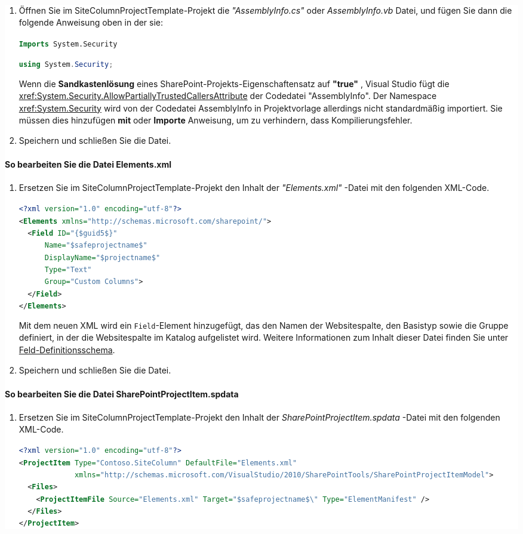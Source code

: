 1. Öffnen Sie im SiteColumnProjectTemplate-Projekt die *"AssemblyInfo.cs"* oder *AssemblyInfo.vb* Datei, und fügen Sie dann die folgende Anweisung oben in der sie:

    ```vb
    Imports System.Security
    ```

    ```csharp
    using System.Security;
    ```

     Wenn die **Sandkastenlösung** eines SharePoint-Projekts-Eigenschaftensatz auf **"true"** , Visual Studio fügt die <xref:System.Security.AllowPartiallyTrustedCallersAttribute> der Codedatei "AssemblyInfo". Der Namespace <xref:System.Security> wird von der Codedatei AssemblyInfo in Projektvorlage allerdings nicht standardmäßig importiert. Sie müssen dies hinzufügen **mit** oder **Importe** Anweisung, um zu verhindern, dass Kompilierungsfehler.

2. Speichern und schließen Sie die Datei.

#### <a name="to-edit-the-elementsxml-file"></a>So bearbeiten Sie die Datei Elements.xml

1. Ersetzen Sie im SiteColumnProjectTemplate-Projekt den Inhalt der *"Elements.xml"* -Datei mit den folgenden XML-Code.

    ```xml
    <?xml version="1.0" encoding="utf-8"?>
    <Elements xmlns="http://schemas.microsoft.com/sharepoint/">
      <Field ID="{$guid5$}"
          Name="$safeprojectname$"
          DisplayName="$projectname$"
          Type="Text"
          Group="Custom Columns">
      </Field>
    </Elements>
    ```

     Mit dem neuen XML wird ein `Field`-Element hinzugefügt, das den Namen der Websitespalte, den Basistyp sowie die Gruppe definiert, in der die Websitespalte im Katalog aufgelistet wird. Weitere Informationen zum Inhalt dieser Datei finden Sie unter [Feld-Definitionsschema](http://go.microsoft.com/fwlink/?LinkId=184290).

2. Speichern und schließen Sie die Datei.

#### <a name="to-edit-the-sharepointprojectitemspdata-file"></a>So bearbeiten Sie die Datei SharePointProjectItem.spdata

1. Ersetzen Sie im SiteColumnProjectTemplate-Projekt den Inhalt der *SharePointProjectItem.spdata* -Datei mit den folgenden XML-Code.

   ```xml
   <?xml version="1.0" encoding="utf-8"?>
   <ProjectItem Type="Contoso.SiteColumn" DefaultFile="Elements.xml"
                xmlns="http://schemas.microsoft.com/VisualStudio/2010/SharePointTools/SharePointProjectItemModel">
     <Files>
       <ProjectItemFile Source="Elements.xml" Target="$safeprojectname$\" Type="ElementManifest" />
     </Files>
   </ProjectItem>
   ```
